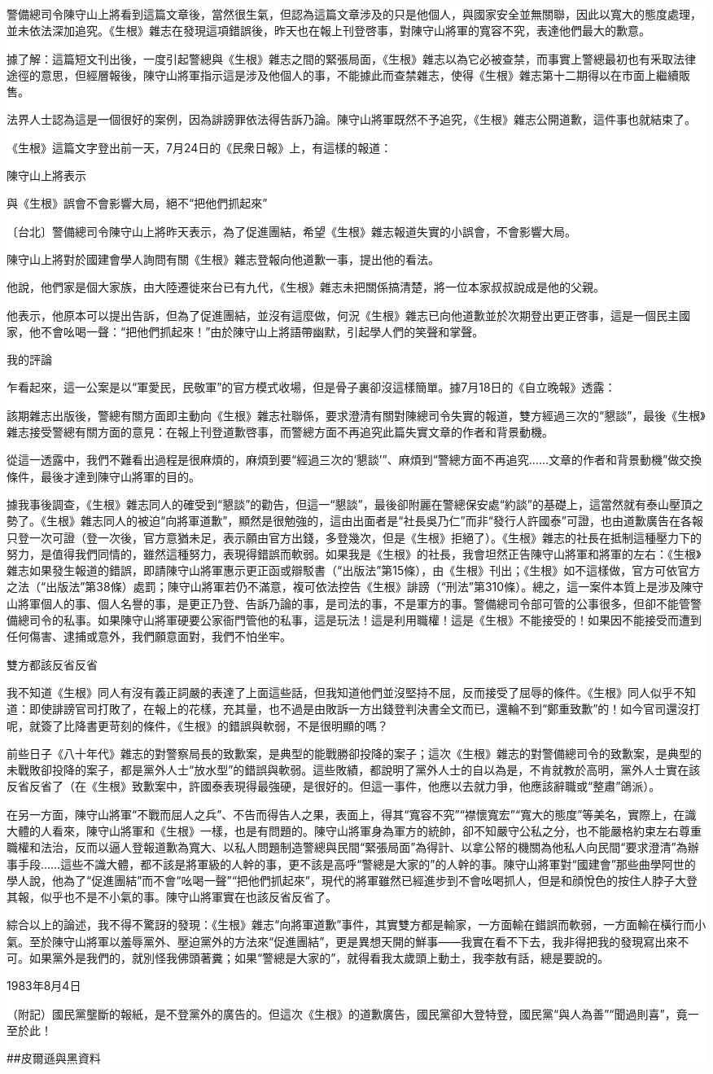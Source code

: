警備總司令陳守山上將看到這篇文章後，當然很生氣，但認為這篇文章涉及的只是他個人，與國家安全並無關聯，因此以寬大的態度處理，並未依法深加追究。《生根》雜志在發現這項錯誤後，昨天也在報上刊登啓事，對陳守山將軍的寬容不究，表達他們最大的歉意。

據了解：這篇短文刊出後，一度引起警總與《生根》雜志之間的緊張局面，《生根》雜志以為它必被查禁，而事實上警總最初也有釆取法律途徑的意思，但經層報後，陳守山將軍指示這是涉及他個人的事，不能據此而查禁雜志，使得《生根》雜志第十二期得以在市面上繼續販售。

法界人士認為這是一個很好的案例，因為誹謗罪依法得告訴乃論。陳守山將軍既然不予追究，《生根》雜志公開道歉，這件事也就結束了。

《生根》這篇文字登出前一天，7月24日的《民衆日報》上，有這樣的報道：

陳守山上將表示

與《生根》誤會不會影響大局，絕不“把他們抓起來”

〔台北〕警備總司令陳守山上將昨天表示，為了促進團結，希望《生根》雜志報道失實的小誤會，不會影響大局。

陳守山上將對於國建會學人詢問有關《生根》雜志登報向他道歉一事，提出他的看法。

他說，他們家是個大家族，由大陸遷徙來台已有九代，《生根》雜志未把關係搞清楚，將一位本家叔叔說成是他的父親。

他表示，他原本可以提出告訴，但為了促進團結，並沒有這麼做，何況《生根》雜志已向他道歉並於次期登出更正啓事，這是一個民主國家，他不會吆喝一聲：“把他們抓起來！”由於陳守山上將語帶幽默，引起學人們的笑聲和掌聲。

我的評論

乍看起來，這一公案是以“軍愛民，民敬軍”的官方模式收場，但是骨子裏卻沒這樣簡單。據7月18日的《自立晚報》透露：

該期雜志出版後，警總有關方面即主動向《生根》雜志社聯係，要求澄清有關對陳總司令失實的報道，雙方經過三次的“懇談”，最後《生根》雜志接受警總有關方面的意見：在報上刊登道歉啓事，而警總方面不再追究此篇失實文章的作者和背景動機。

從這一透露中，我們不難看出過程是很麻煩的，麻煩到要“經過三次的‘懇談’”、麻煩到“警總方面不再追究……文章的作者和背景動機”做交換條件，最後才達到陳守山將軍的目的。

據我事後調查，《生根》雜志同人的確受到“懇談”的勸告，但這一“懇談”，最後卻附麗在警總保安處“約談”的基礎上，這當然就有泰山壓頂之勢了。《生根》雜志同人的被迫“向將軍道歉”，顯然是很勉強的，這由出面者是“社長吳乃仁”而非“發行人許國泰”可證，也由道歉廣告在各報只登一次可證（登一次後，官方意猶未足，表示願由官方出錢，多登幾次，但是《生根》拒絕了）。《生根》雜志的社長在抵制這種壓力下的努力，是值得我們同情的，雖然這種努力，表現得錯誤而軟弱。如果我是《生根》的社長，我會坦然正告陳守山將軍和將軍的左右：《生根》雜志如果發生報道的錯誤，即請陳守山將軍惠示更正函或辯駁書（“出版法”第15條），由《生根》刊出；《生根》如不這樣做，官方可依官方之法（“出版法”第38條）處罰；陳守山將軍若仍不滿意，複可依法控告《生根》誹謗（“刑法”第310條）。總之，這一案件本質上是涉及陳守山將軍個人的事、個人名譽的事，是更正乃登、告訴乃論的事，是司法的事，不是軍方的事。警備總司令部可管的公事很多，但卻不能管警備總司令的私事。如果陳守山將軍硬要公家衙門管他的私事，這是玩法！這是利用職權！這是《生根》不能接受的！如果因不能接受而遭到任何傷害、逮捕或意外，我們願意面對，我們不怕坐牢。

雙方都該反省反省

我不知道《生根》同人有沒有義正詞嚴的表達了上面這些話，但我知道他們並沒堅持不屈，反而接受了屈辱的條件。《生根》同人似乎不知道：即使誹謗官司打敗了，在報上的花樣，充其量，也不過是由敗訴一方出錢登判決書全文而已，還輪不到“鄭重致歉”的！如今官司還沒打呢，就簽了比降書更苛刻的條件，《生根》的錯誤與軟弱，不是很明顯的嗎？

前些日子《八十年代》雜志的對警察局長的致歉案，是典型的能戰勝卻投降的案子；這次《生根》雜志的對警備總司令的致歉案，是典型的未戰敗卻投降的案子，都是黨外人士“放水型”的錯誤與軟弱。這些敗績，都說明了黨外人士的自以為是，不肯就教於高明，黨外人士實在該反省反省了（在《生根》致歉案中，許國泰表現得最強硬，是很好的。但這一事件，他應以去就力爭，他應該辭職或“整肅”鴿派）。

在另一方面，陳守山將軍“不戰而屈人之兵”、不告而得告人之果，表面上，得其“寬容不究”“襟懷寬宏”“寬大的態度”等美名，實際上，在識大體的人看來，陳守山將軍和《生根》一樣，也是有問題的。陳守山將軍身為軍方的統帥，卻不知嚴守公私之分，也不能嚴格約束左右尊重職權和法治，反而以逼人登報道歉為寬大、以私人問題制造警總與民間“緊張局面”為得計、以拿公帑的機關為他私人向民間“要求澄清”為辦事手段……這些不識大體，都不該是將軍級的人幹的事，更不該是高呼“警總是大家的”的人幹的事。陳守山將軍對“國建會”那些曲學阿世的學人說，他為了“促進團結”而不會“吆喝一聲”“把他們抓起來”，現代的將軍雖然已經進步到不會吆喝抓人，但是和顔悅色的按住人脖子大登其報，似乎也不是不小氣的事。陳守山將軍實在也該反省反省了。

綜合以上的論述，我不得不驚訝的發現：《生根》雜志“向將軍道歉”事件，其實雙方都是輸家，一方面輸在錯誤而軟弱，一方面輸在橫行而小氣。至於陳守山將軍以羞辱黨外、壓迫黨外的方法來“促進團結”，更是異想天開的鮮事——我實在看不下去，我非得把我的發現寫出來不可。如果黨外是我們的，就別怪我佛頭著糞；如果“警總是大家的”，就得看我太歲頭上動土，我李敖有話，總是要說的。

1983年8月4日

（附記）國民黨壟斷的報紙，是不登黨外的廣告的。但這次《生根》的道歉廣告，國民黨卻大登特登，國民黨“與人為善”“聞過則喜”，竟一至於此！



##皮爾遜與黑資料
